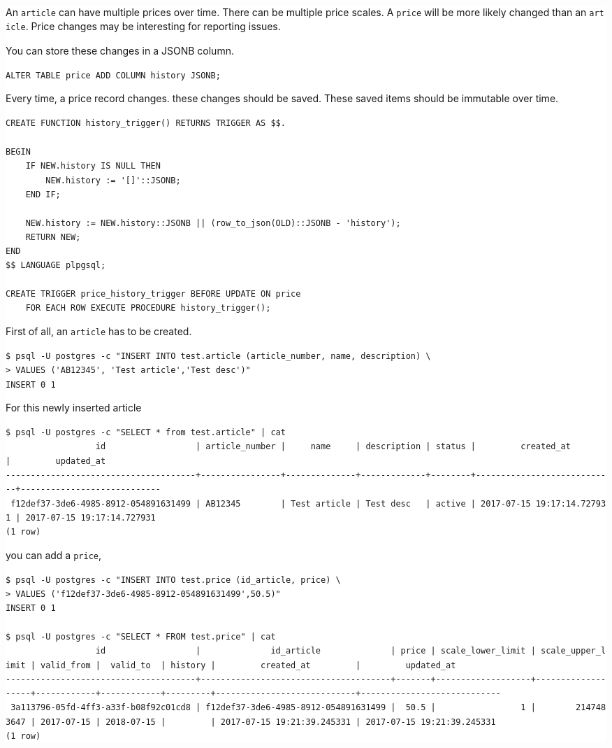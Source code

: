 An `article` can have multiple prices over time. 
There can be multiple price scales.
A `price` will be more likely changed than an `article`.
Price changes may be interesting for reporting issues.

You can store these changes in a JSONB column.

    ALTER TABLE price ADD COLUMN history JSONB;

Every time, a price record changes. these changes should be saved. 
These saved items should be immutable over time.

    CREATE FUNCTION history_trigger() RETURNS TRIGGER AS $$.
    
    BEGIN
        IF NEW.history IS NULL THEN
            NEW.history := '[]'::JSONB;
        END IF;
    
        NEW.history := NEW.history::JSONB || (row_to_json(OLD)::JSONB - 'history');
        RETURN NEW;
    END
    $$ LANGUAGE plpgsql;

    CREATE TRIGGER price_history_trigger BEFORE UPDATE ON price
        FOR EACH ROW EXECUTE PROCEDURE history_trigger();

First of all, an `article` has to be created.

    $ psql -U postgres -c "INSERT INTO test.article (article_number, name, description) \
    > VALUES ('AB12345', 'Test article','Test desc')"
    INSERT 0 1

For this newly inserted article

    $ psql -U postgres -c "SELECT * from test.article" | cat
                      id                  | article_number |     name     | description | status |         created_at         |         updated_at         
    --------------------------------------+----------------+--------------+-------------+--------+----------------------------+----------------------------
     f12def37-3de6-4985-8912-054891631499 | AB12345        | Test article | Test desc   | active | 2017-07-15 19:17:14.727931 | 2017-07-15 19:17:14.727931
    (1 row)

you can add a `price`,

    $ psql -U postgres -c "INSERT INTO test.price (id_article, price) \
    > VALUES ('f12def37-3de6-4985-8912-054891631499',50.5)"
    INSERT 0 1

    $ psql -U postgres -c "SELECT * FROM test.price" | cat
                      id                  |              id_article              | price | scale_lower_limit | scale_upper_limit | valid_from |  valid_to  | history |         created_at         |         updated_at         
    --------------------------------------+--------------------------------------+-------+-------------------+-------------------+------------+------------+---------+----------------------------+----------------------------
     3a113796-05fd-4ff3-a33f-b08f92c01cd8 | f12def37-3de6-4985-8912-054891631499 |  50.5 |                 1 |        2147483647 | 2017-07-15 | 2018-07-15 |         | 2017-07-15 19:21:39.245331 | 2017-07-15 19:21:39.245331
    (1 row)
